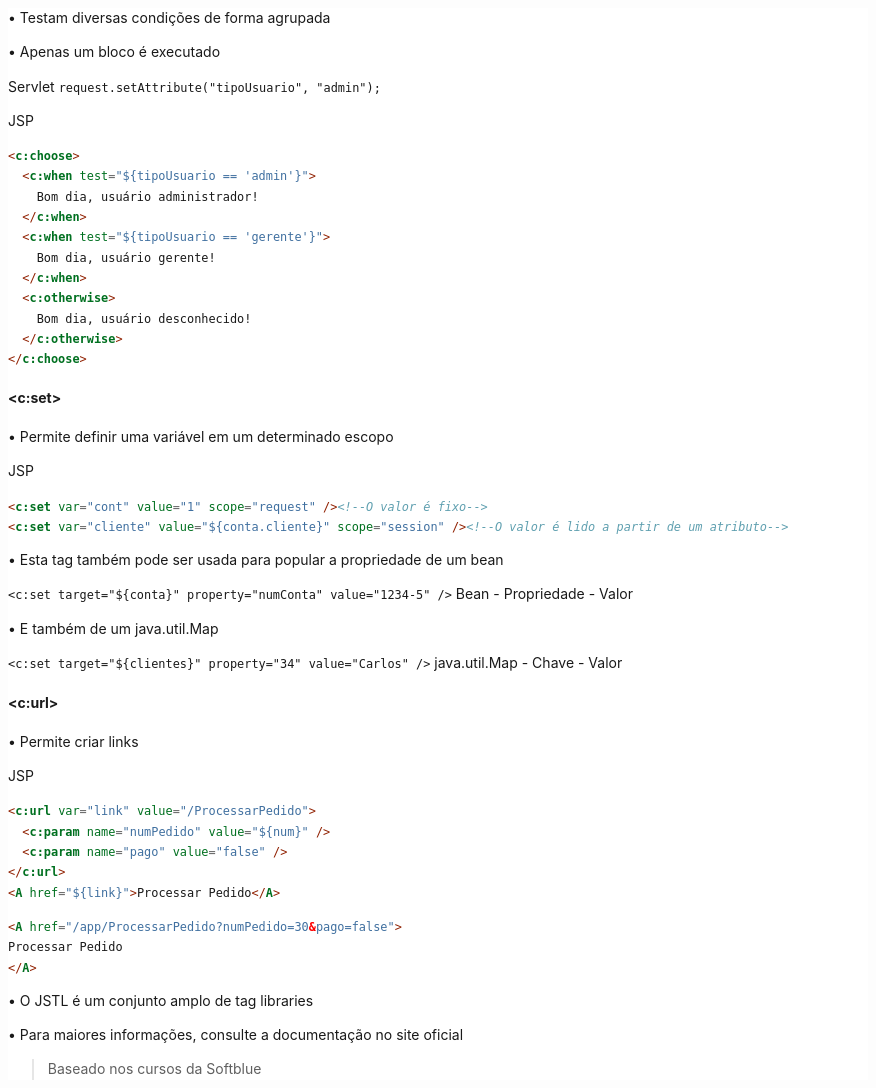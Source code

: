 • Testam diversas condições de forma agrupada

• Apenas um bloco é executado

Servlet
`request.setAttribute("tipoUsuario", "admin");`

JSP
```html
<c:choose>
  <c:when test="${tipoUsuario == 'admin'}">
    Bom dia, usuário administrador!
  </c:when>
  <c:when test="${tipoUsuario == 'gerente'}">
    Bom dia, usuário gerente!
  </c:when>
  <c:otherwise>
    Bom dia, usuário desconhecido!
  </c:otherwise>
</c:choose>
```

#### <c:set>

• Permite definir uma variável em um determinado escopo

JSP
```html
<c:set var="cont" value="1" scope="request" /><!--O valor é fixo-->
<c:set var="cliente" value="${conta.cliente}" scope="session" /><!--O valor é lido a partir de um atributo-->
```

• Esta tag também pode ser usada para popular a propriedade de um bean

`<c:set target="${conta}" property="numConta" value="1234-5" />`
Bean - Propriedade - Valor

• E também de um java.util.Map

`<c:set target="${clientes}" property="34" value="Carlos" />`
java.util.Map - Chave - Valor

#### <c:url>

• Permite criar links

JSP
```html
<c:url var="link" value="/ProcessarPedido">
  <c:param name="numPedido" value="${num}" />
  <c:param name="pago" value="false" />
</c:url>
<A href="${link}">Processar Pedido</A>
```

```html
<A href="/app/ProcessarPedido?numPedido=30&pago=false">
Processar Pedido
</A>
```

• O JSTL é um conjunto amplo de tag libraries

• Para maiores informações, consulte a documentação no site oficial

> Baseado nos cursos da Softblue
